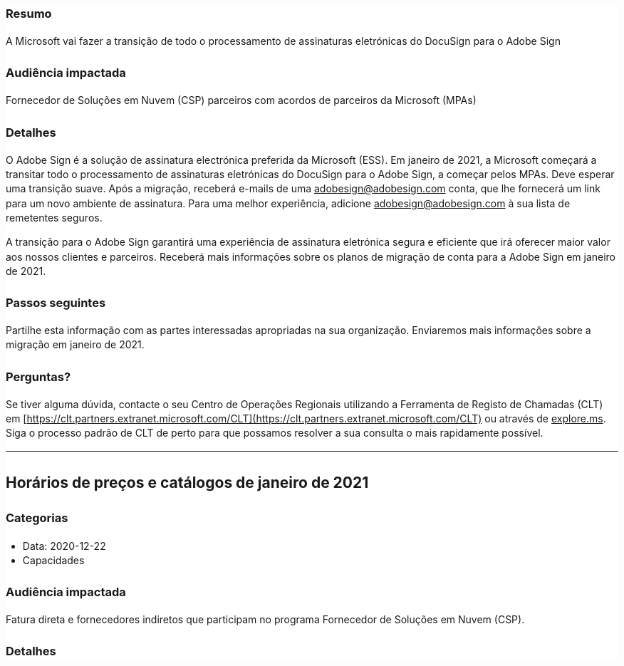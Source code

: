 ### <a name="summary"></a>Resumo

A Microsoft vai fazer a transição de todo o processamento de assinaturas eletrónicas do DocuSign para o Adobe Sign

### <a name="impacted-audience"></a>Audiência impactada

Fornecedor de Soluções em Nuvem (CSP) parceiros com acordos de parceiros da Microsoft (MPAs)

### <a name="details"></a>Detalhes

O Adobe Sign é a solução de assinatura electrónica preferida da Microsoft (ESS). Em janeiro de 2021, a Microsoft começará a transitar todo o processamento de assinaturas eletrónicas do DocuSign para o Adobe Sign, a começar pelos MPAs. Deve esperar uma transição suave. Após a migração, receberá e-mails de uma [adobesign@adobesign.com](mailto:adobesign@adobesign.com) conta, que lhe fornecerá um link para um novo ambiente de assinatura. Para uma melhor experiência, adicione [adobesign@adobesign.com](mailto:adobesign@adobesign.com) à sua lista de remetentes seguros.

A transição para o Adobe Sign garantirá uma experiência de assinatura eletrónica segura e eficiente que irá oferecer maior valor aos nossos clientes e parceiros. Receberá mais informações sobre os planos de migração de conta para a Adobe Sign em janeiro de 2021.  

### <a name="next-steps"></a>Passos seguintes

Partilhe esta informação com as partes interessadas apropriadas na sua organização. Enviaremos mais informações sobre a migração em janeiro de 2021.

### <a name="questions"></a>Perguntas?

Se tiver alguma dúvida, contacte o seu Centro de Operações Regionais utilizando a Ferramenta de Registo de Chamadas (CLT) em [https://clt.partners.extranet.microsoft.com/CLT](https://clt.partners.extranet.microsoft.com/CLT) ou através de [explore.ms](https://www.explore.ms/publichome.aspx). Siga o processo padrão de CLT de perto para que possamos resolver a sua consulta o mais rapidamente possível.

______________

## <a name="january-2021-pricing-and-catalog-schedules"></a><a name="11"></a>Horários de preços e catálogos de janeiro de 2021

### <a name="categories"></a>Categorias

- Data: 2020-12-22
- Capacidades

### <a name="impacted-audience"></a>Audiência impactada

Fatura direta e fornecedores indiretos que participam no programa Fornecedor de Soluções em Nuvem (CSP).

### <a name="details"></a>Detalhes
